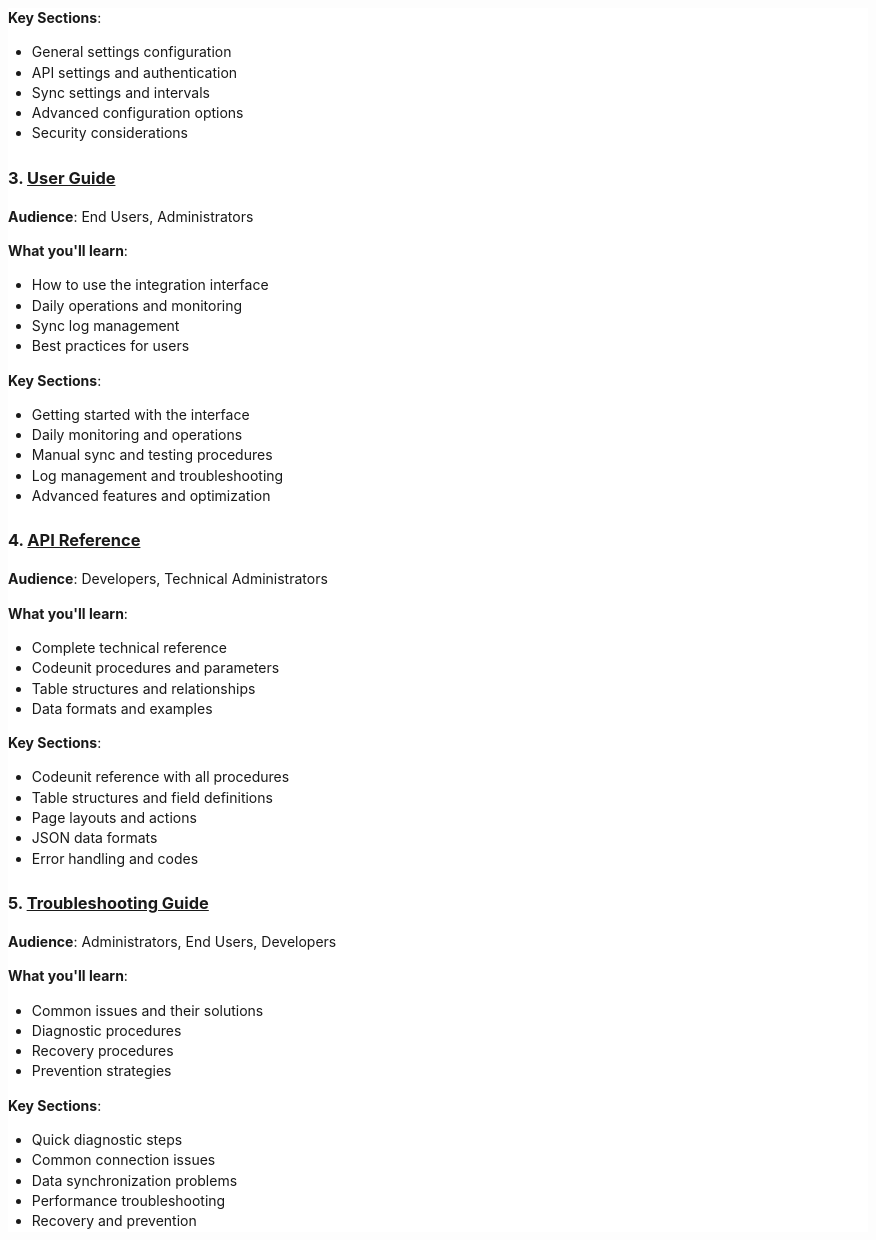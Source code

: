**Key Sections**:
- General settings configuration
- API settings and authentication
- Sync settings and intervals
- Advanced configuration options
- Security considerations

### 3. [User Guide](USER_GUIDE.md)
**Audience**: End Users, Administrators

**What you'll learn**:
- How to use the integration interface
- Daily operations and monitoring
- Sync log management
- Best practices for users

**Key Sections**:
- Getting started with the interface
- Daily monitoring and operations
- Manual sync and testing procedures
- Log management and troubleshooting
- Advanced features and optimization

### 4. [API Reference](API_REFERENCE.md)
**Audience**: Developers, Technical Administrators

**What you'll learn**:
- Complete technical reference
- Codeunit procedures and parameters
- Table structures and relationships
- Data formats and examples

**Key Sections**:
- Codeunit reference with all procedures
- Table structures and field definitions
- Page layouts and actions
- JSON data formats
- Error handling and codes

### 5. [Troubleshooting Guide](TROUBLESHOOTING.md)
**Audience**: Administrators, End Users, Developers

**What you'll learn**:
- Common issues and their solutions
- Diagnostic procedures
- Recovery procedures
- Prevention strategies

**Key Sections**:
- Quick diagnostic steps
- Common connection issues
- Data synchronization problems
- Performance troubleshooting
- Recovery and prevention
